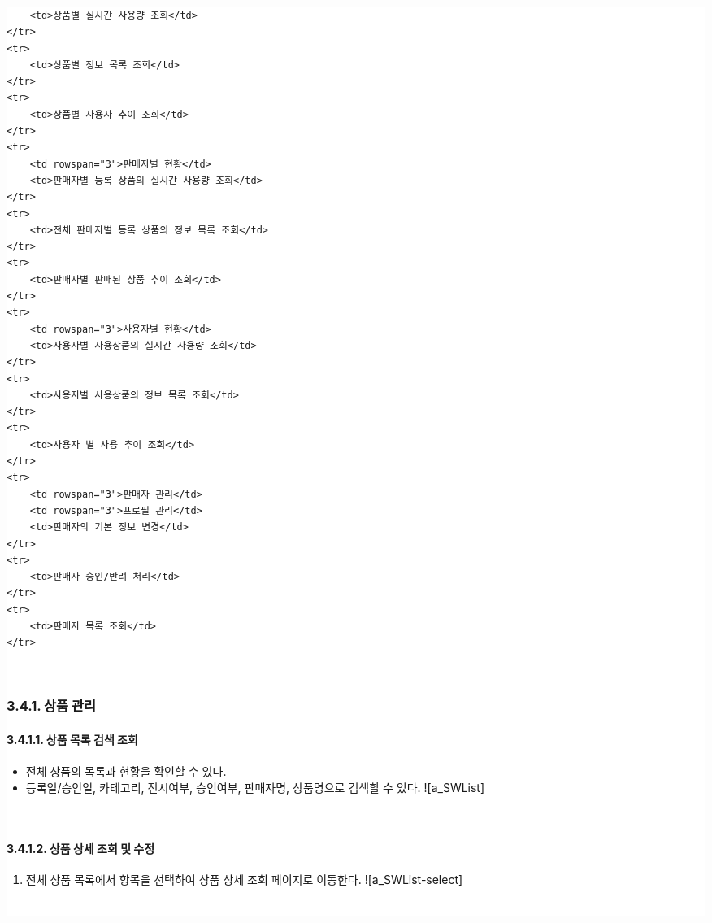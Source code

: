 		<td>상품별 실시간 사용량 조회</td>
	</tr>
	<tr>
		<td>상품별 정보 목록 조회</td>
	</tr>
	<tr>
		<td>상품별 사용자 추이 조회</td>
	</tr>
	<tr>
		<td rowspan="3">판매자별 현황</td>
		<td>판매자별 등록 상품의 실시간 사용량 조회</td>
	</tr>
	<tr>
		<td>전체 판매자별 등록 상품의 정보 목록 조회</td>
	</tr>
	<tr>
		<td>판매자별 판매된 상품 추이 조회</td>
	</tr>
	<tr>
		<td rowspan="3">사용자별 현황</td>
		<td>사용자별 사용상품의 실시간 사용량 조회</td>
	</tr>
	<tr>
		<td>사용자별 사용상품의 정보 목록 조회</td>
	</tr>
	<tr>
		<td>사용자 별 사용 추이 조회</td>
	</tr>
	<tr>
		<td rowspan="3">판매자 관리</td>
		<td rowspan="3">프로필 관리</td>
		<td>판매자의 기본 정보 변경</td>
	</tr>
	<tr>
		<td>판매자 승인/반려 처리</td>
	</tr>
	<tr>
		<td>판매자 목록 조회</td>
	</tr>
</table>
<br>

### <div id='3-4-1'/> 3.4.1. 상품 관리

#### <div id='3-4-1-1'/> 3.4.1.1. 상품 목록 검색 조회
- 전체 상품의 목록과 현황을 확인할 수 있다.
- 등록일/승인일, 카테고리, 전시여부, 승인여부, 판매자명, 상품명으로 검색할 수 있다.
![a_SWList]
<br>

#### <div id='3-4-1-2'/> 3.4.1.2. 상품 상세 조회 및 수정
1. 전체 상품 목록에서 항목을 선택하여 상품 상세 조회 페이지로 이동한다.
![a_SWList-select]
<br>

